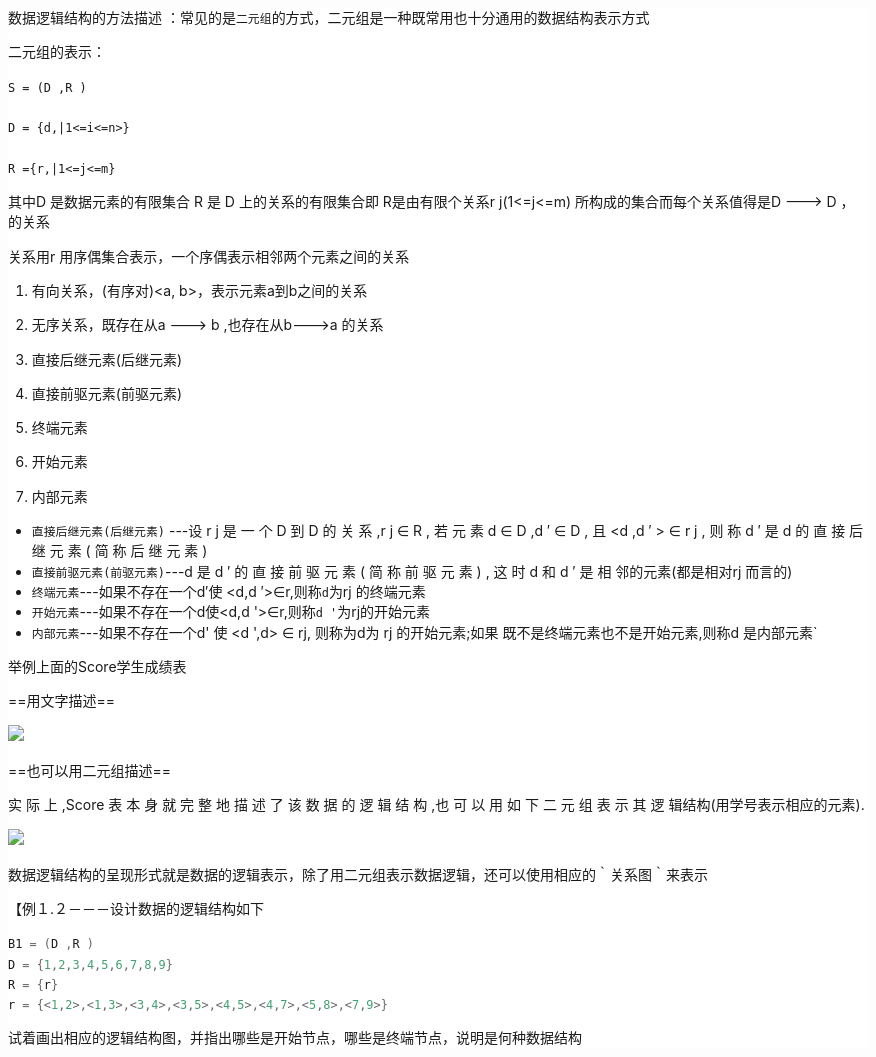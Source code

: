 数据逻辑结构的方法描述 ：常见的是`二元组`的方式，二元组是一种既常用也十分通用的数据结构表示方式

二元组的表示： 
```
S = (D ,R )

D = {d,|1<=i<=n>}

R ={r,|1<=j<=m}

```

其中D 是数据元素的有限集合
R 是 D 上的关系的有限集合即 R是由有限个关系r j(1<=j<=m)  所构成的集合而每个关系值得是D ---> D ，的关系

关系用r 用序偶集合表示，一个序偶表示相邻两个元素之间的关系
1. 有向关系，(有序对)<a, b>，表示元素a到b之间的关系
2. 无序关系，既存在从a ---> b ,也存在从b--->a 的关系



1. 直接后继元素(后继元素)
2. 直接前驱元素(前驱元素)
3. 终端元素
4. 开始元素
5. 内部元素

-  `直接后继元素(后继元素)` ---设 r j 是 一 个 D 到 D 的 关 系 ,r j ∈ R , 若 元 素 d ∈ D ,d ′ ∈ D , 且 <d ,d ′ > ∈ r j , 则 称 d ′ 是 d 的
直 接 后 继 元 素 ( 简 称 后 继 元 素 ) 
-  `直接前驱元素(前驱元素)`---d 是 d ′ 的 直 接 前 驱 元 素 ( 简 称 前 驱 元 素 ) , 这 时 d 和 d ′ 是 相 邻的元素(都是相对rj 而言的)
- `终端元素`---如果不存在一个d′使 <d,d ′>∈r,则称`d`为rj 的终端元素
-  `开始元素`---如果不存在一个d使<d,d '>∈r,则称`d '`为rj的开始元素
- `内部元素`---如果不存在一个d' 使 <d ',d> ∈ rj, 则称为d为 rj 的开始元素;如果 既不是终端元素也不是开始元素,则称d 是内部元素`

举例上面的Score学生成绩表

==用文字描述==

![](https://raw.githubusercontent.com/martinniee/picgoimg/master/img/20200219234941.png)

==也可以用二元组描述==

实 际 上 ,Score 表 本 身 就 完 整 地 描 述 了 该 数 据 的 逻 辑 结 构 ,也 可 以 用 如 下 二 元 组 表 示 其 逻 辑结构(用学号表示相应的元素).

![](https://raw.githubusercontent.com/martinniee/picgoimg/master/img/19929CDEC463243D05527C0490B44A1A.png)

数据逻辑结构的呈现形式就是数据的逻辑表示，除了用二元组表示数据逻辑，还可以使用相应的｀关系图｀来表示

【例１.２－－－设计数据的逻辑结构如下
```java
B1 = (D ,R )
D = {1,2,3,4,5,6,7,8,9}
R = {r}
r = {<1,2>,<1,3>,<3,4>,<3,5>,<4,5>,<4,7>,<5,8>,<7,9>}
```
试着画出相应的逻辑结构图，并指出哪些是开始节点，哪些是终端节点，说明是何种数据结构
